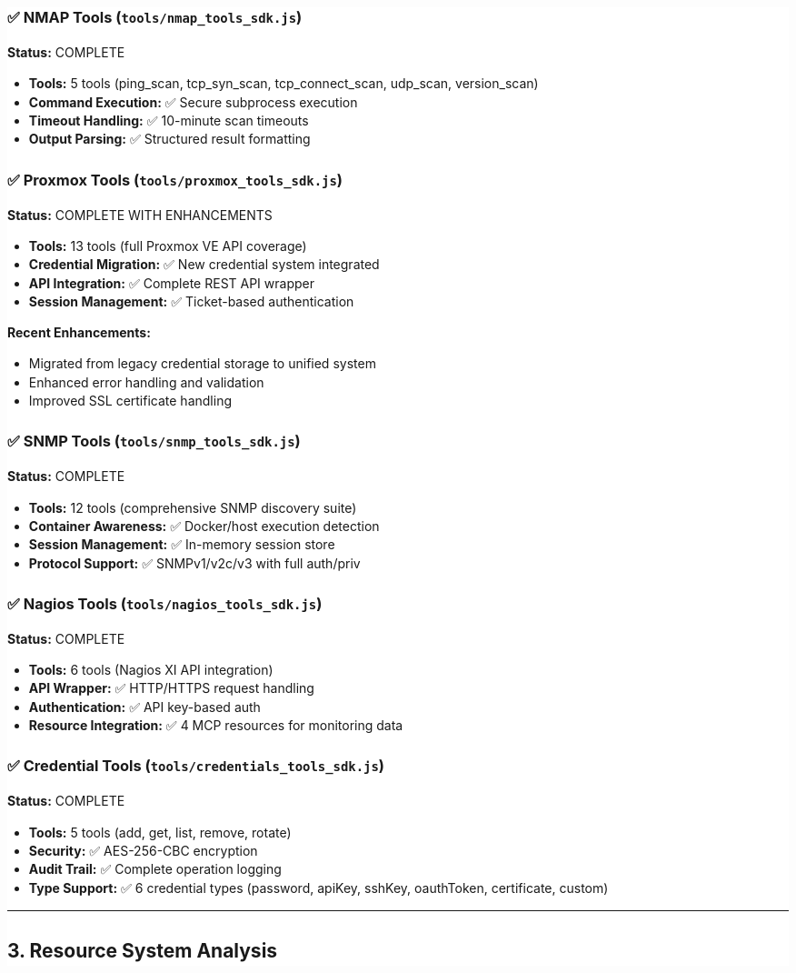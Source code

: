 ### ✅ NMAP Tools (`tools/nmap_tools_sdk.js`)

**Status:** COMPLETE

- **Tools:** 5 tools (ping_scan, tcp_syn_scan, tcp_connect_scan, udp_scan, version_scan)
- **Command Execution:** ✅ Secure subprocess execution
- **Timeout Handling:** ✅ 10-minute scan timeouts
- **Output Parsing:** ✅ Structured result formatting

### ✅ Proxmox Tools (`tools/proxmox_tools_sdk.js`)

**Status:** COMPLETE WITH ENHANCEMENTS

- **Tools:** 13 tools (full Proxmox VE API coverage)
- **Credential Migration:** ✅ New credential system integrated
- **API Integration:** ✅ Complete REST API wrapper
- **Session Management:** ✅ Ticket-based authentication

**Recent Enhancements:**

- Migrated from legacy credential storage to unified system
- Enhanced error handling and validation
- Improved SSL certificate handling

### ✅ SNMP Tools (`tools/snmp_tools_sdk.js`)

**Status:** COMPLETE

- **Tools:** 12 tools (comprehensive SNMP discovery suite)
- **Container Awareness:** ✅ Docker/host execution detection
- **Session Management:** ✅ In-memory session store
- **Protocol Support:** ✅ SNMPv1/v2c/v3 with full auth/priv

### ✅ Nagios Tools (`tools/nagios_tools_sdk.js`)

**Status:** COMPLETE

- **Tools:** 6 tools (Nagios XI API integration)
- **API Wrapper:** ✅ HTTP/HTTPS request handling
- **Authentication:** ✅ API key-based auth
- **Resource Integration:** ✅ 4 MCP resources for monitoring data

### ✅ Credential Tools (`tools/credentials_tools_sdk.js`)

**Status:** COMPLETE

- **Tools:** 5 tools (add, get, list, remove, rotate)
- **Security:** ✅ AES-256-CBC encryption
- **Audit Trail:** ✅ Complete operation logging
- **Type Support:** ✅ 6 credential types (password, apiKey, sshKey, oauthToken, certificate, custom)

---

## 3. Resource System Analysis
